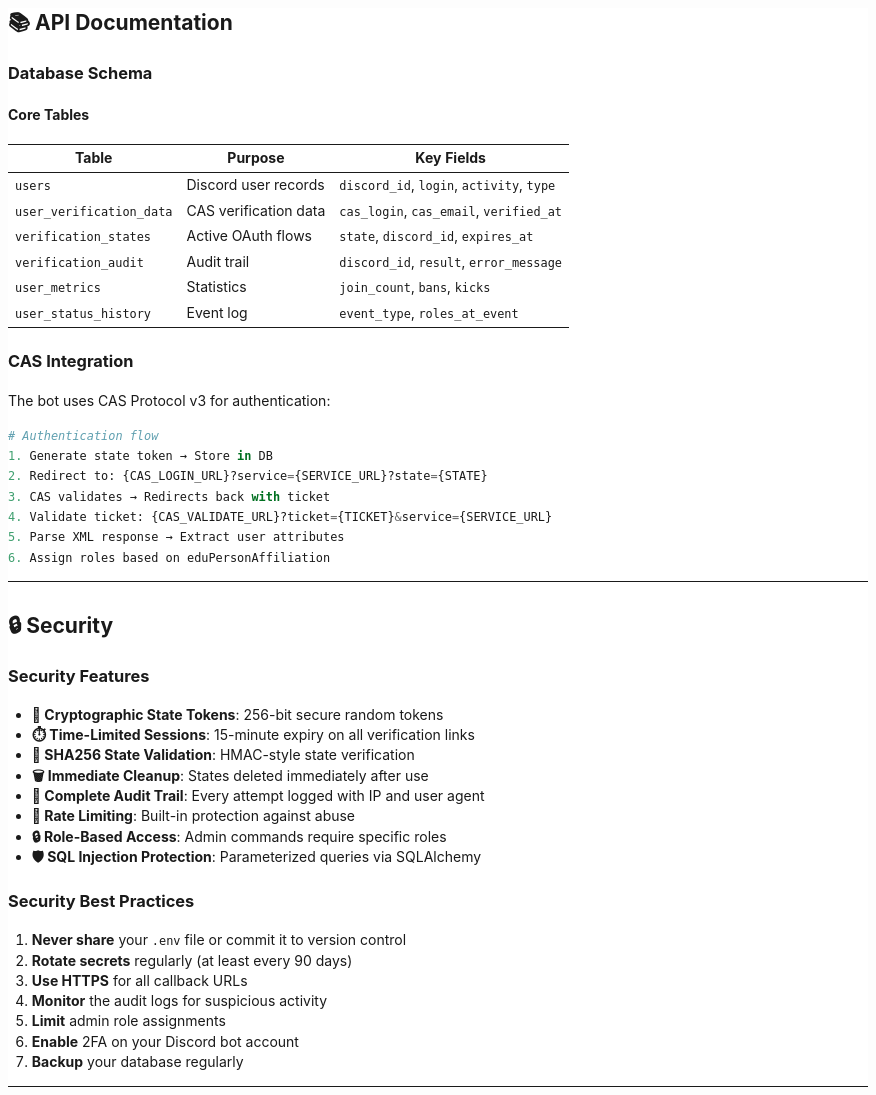## 📚 API Documentation

### Database Schema

#### Core Tables

| Table | Purpose | Key Fields |
|-------|---------|------------|
| `users` | Discord user records | `discord_id`, `login`, `activity`, `type` |
| `user_verification_data` | CAS verification data | `cas_login`, `cas_email`, `verified_at` |
| `verification_states` | Active OAuth flows | `state`, `discord_id`, `expires_at` |
| `verification_audit` | Audit trail | `discord_id`, `result`, `error_message` |
| `user_metrics` | Statistics | `join_count`, `bans`, `kicks` |
| `user_status_history` | Event log | `event_type`, `roles_at_event` |

### CAS Integration

The bot uses CAS Protocol v3 for authentication:

```python
# Authentication flow
1. Generate state token → Store in DB
2. Redirect to: {CAS_LOGIN_URL}?service={SERVICE_URL}?state={STATE}
3. CAS validates → Redirects back with ticket
4. Validate ticket: {CAS_VALIDATE_URL}?ticket={TICKET}&service={SERVICE_URL}
5. Parse XML response → Extract user attributes
6. Assign roles based on eduPersonAffiliation
```

---

## 🔒 Security

### Security Features

- **🔐 Cryptographic State Tokens**: 256-bit secure random tokens
- **⏱️ Time-Limited Sessions**: 15-minute expiry on all verification links
- **🔑 SHA256 State Validation**: HMAC-style state verification
- **🗑️ Immediate Cleanup**: States deleted immediately after use
- **📝 Complete Audit Trail**: Every attempt logged with IP and user agent
- **🚫 Rate Limiting**: Built-in protection against abuse
- **🔒 Role-Based Access**: Admin commands require specific roles
- **🛡️ SQL Injection Protection**: Parameterized queries via SQLAlchemy

### Security Best Practices

1. **Never share** your `.env` file or commit it to version control
2. **Rotate secrets** regularly (at least every 90 days)
3. **Use HTTPS** for all callback URLs
4. **Monitor** the audit logs for suspicious activity
5. **Limit** admin role assignments
6. **Enable** 2FA on your Discord bot account
7. **Backup** your database regularly

---
